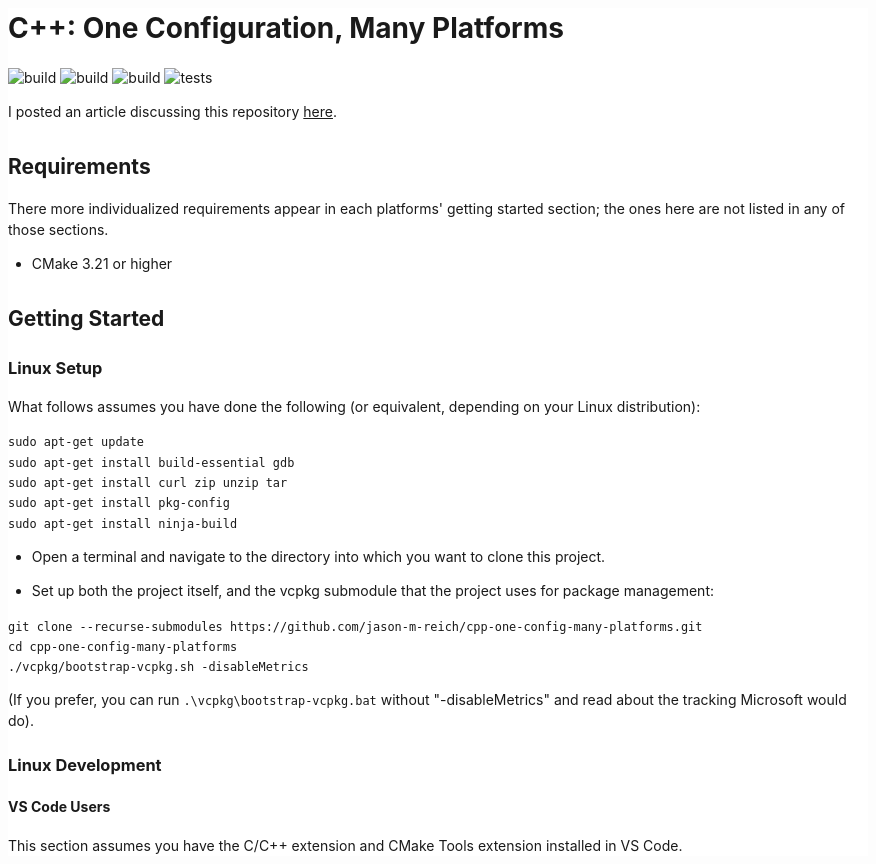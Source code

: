 # C++: One Configuration, Many Platforms

![build](https://github.com/jason-m-reich/cpp-one-config-many-platforms/actions/workflows/build-linux.yml/badge.svg)
![build](https://github.com/jason-m-reich/cpp-one-config-many-platforms/actions/workflows/build-mac.yml/badge.svg)
![build](https://github.com/jason-m-reich/cpp-one-config-many-platforms/actions/workflows/build-windows.yml/badge.svg)
![tests](https://github.com/jason-m-reich/cpp-one-config-many-platforms/actions/workflows/run-unit-tests.yml/badge.svg)

I posted an article discussing this repository [here](https://www.jason-m-reich.com/cross-platform-cpp-with-one-config/).

## Requirements

There more individualized requirements appear in each platforms' getting started section; the ones here are not listed in any of those sections.

- CMake 3.21 or higher

## Getting Started

### Linux Setup

What follows assumes you have done the following (or equivalent, depending on your Linux distribution):

```
sudo apt-get update
sudo apt-get install build-essential gdb
sudo apt-get install curl zip unzip tar
sudo apt-get install pkg-config
sudo apt-get install ninja-build
```

- Open a terminal and navigate to the directory into which you want to clone this project.

- Set up both the project itself, and the vcpkg submodule that the project uses for package management:

```
git clone --recurse-submodules https://github.com/jason-m-reich/cpp-one-config-many-platforms.git
cd cpp-one-config-many-platforms
./vcpkg/bootstrap-vcpkg.sh -disableMetrics
```

(If you prefer, you can run `.\vcpkg\bootstrap-vcpkg.bat` without "-disableMetrics" and read about the tracking Microsoft would do).

### Linux Development

#### VS Code Users

This section assumes you have the C/C++ extension and CMake Tools extension installed in VS Code.
